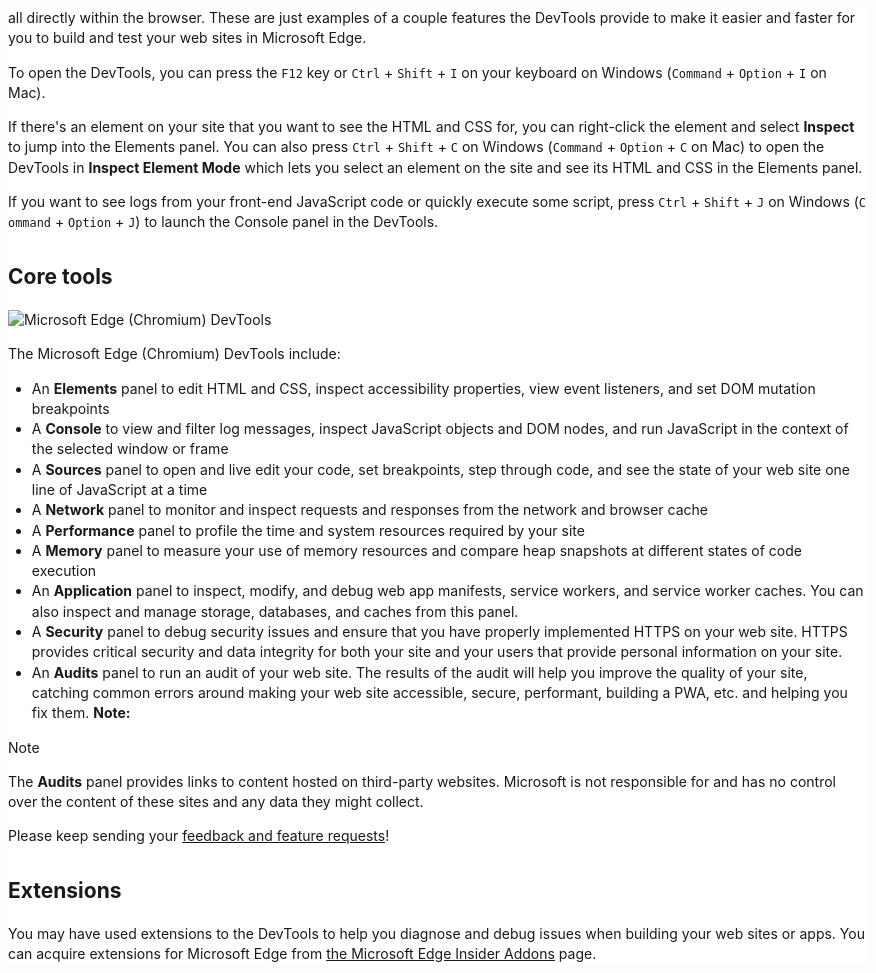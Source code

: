all directly within the browser. These are just examples of a couple features the DevTools provide to make it easier and faster for you to build and test your web sites in Microsoft Edge.

To open the DevTools, you can press the `F12` key or `Ctrl` + `Shift` + `I` on your keyboard on Windows (`Command` + `Option` + `I` on Mac). 

If there's an element on your site that you want to see the HTML and CSS for, you can right-click the element and select **Inspect** to jump into the Elements panel. You can also press `Ctrl` + `Shift` + `C` on Windows (`Command` + `Option` + `C` on Mac) to open the DevTools in **Inspect Element Mode** which lets you select an element on the site and see its HTML and CSS in the Elements panel.



If you want to see logs from your front-end JavaScript code or quickly execute some script, press `Ctrl` + `Shift` + `J` on Windows (`Command` + `Option` + `J`) to launch the Console panel in the DevTools.

## Core tools

![Microsoft Edge (Chromium) DevTools](./devtools-guide-chromium/media/devtools-core-tools.png)

The Microsoft Edge (Chromium) DevTools include:

 - An **Elements** panel to edit HTML and CSS, inspect accessibility properties, view event listeners, and set DOM mutation breakpoints
 - A **Console** to view and filter log messages, inspect JavaScript objects and DOM nodes, and run JavaScript in the context of the selected window or frame
 - A **Sources** panel to open and live edit your code, set breakpoints, step through code, and see the state of your web site one line of JavaScript at a time
 - A **Network** panel to monitor and inspect requests and responses from the network and browser cache 
 - A **Performance** panel to profile the time and system resources required by your site
 - A **Memory** panel to measure your use of memory resources and compare heap snapshots at different states of code execution
 - An **Application** panel to inspect, modify, and debug web app manifests, service workers, and service worker caches. You can also inspect and manage storage, databases, and caches from this panel.
 - A **Security** panel to debug security issues and ensure that you have properly implemented HTTPS on your web site. HTTPS provides critical security and data integrity for both your site and your users that provide personal information on your site.
 - An **Audits** panel to run an audit of your web site. The results of the audit will help you improve the quality of your site, catching common errors around making your web site accessible, secure, performant, building a PWA, etc. and helping you fix them. **Note:** 

> [!NOTE]
> The **Audits** panel provides links to content hosted on third-party websites. Microsoft is not responsible for and has no control over the content of these sites and any data they might collect.

Please keep sending your [feedback and feature requests](#feedback)!

## Extensions

You may have used extensions to the DevTools to help you diagnose and debug issues when building your web sites or apps. You can acquire extensions for Microsoft Edge from [the Microsoft Edge Insider Addons](https://www.microsoft.com/en-us/microsoft-edge/insider-addons/category/EdgeExtensions) page.
